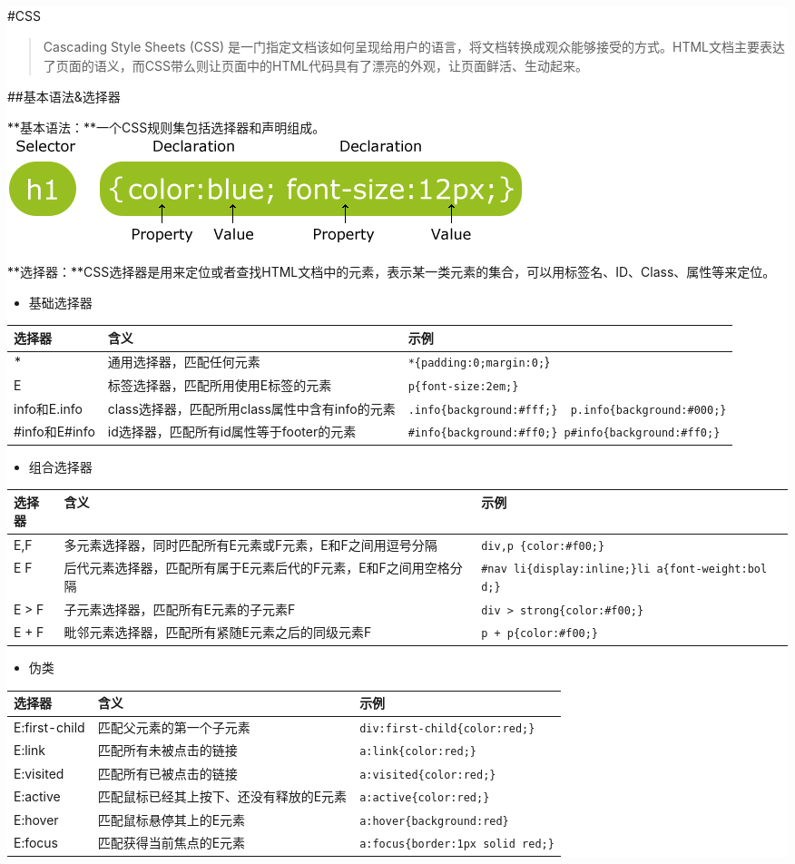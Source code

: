 #CSS

> Cascading Style Sheets (CSS) 是一门指定文档该如何呈现给用户的语言，将文档转换成观众能够接受的方式。HTML文档主要表达了页面的语义，而CSS带么则让页面中的HTML代码具有了漂亮的外观，让页面鲜活、生动起来。

##基本语法&选择器

**基本语法：**一个CSS规则集包括选择器和声明组成。
![](./img/css-selector.gif)

**选择器：**CSS选择器是用来定位或者查找HTML文档中的元素，表示某一类元素的集合，可以用标签名、ID、Class、属性等来定位。
- 基础选择器

|选择器|含义|示例|
|:----|:----|:----|
|*|通用选择器，匹配任何元素|`*{padding:0;margin:0;`}|
|E|标签选择器，匹配所用使用E标签的元素|`p{font-size:2em;}`|
|info和E.info|class选择器，匹配所用class属性中含有info的元素|`.info{background:#fff;}  p.info{background:#000;}`|
|#info和E#info|id选择器，匹配所有id属性等于footer的元素|`#info{background:#ff0;} p#info{background:#ff0;}`|

- 组合选择器

|选择器|含义|示例|
|:----|:----|:----|
|E,F|多元素选择器，同时匹配所有E元素或F元素，E和F之间用逗号分隔|`div,p {color:#f00;}`|
|E F|后代元素选择器，匹配所有属于E元素后代的F元素，E和F之间用空格分隔|`#nav li{display:inline;}li a{font-weight:bold;}`|
|E > F|子元素选择器，匹配所有E元素的子元素F|`div > strong{color:#f00;}`|
|E + F|毗邻元素选择器，匹配所有紧随E元素之后的同级元素F|`p + p{color:#f00;}`|

- 伪类

|选择器|含义|示例|
|:----|:----|:----|
|E:first-child|匹配父元素的第一个子元素|`div:first-child{color:red;}`|
|E:link|匹配所有未被点击的链接|`a:link{color:red;}`|
|E:visited|匹配所有已被点击的链接|`a:visited{color:red;}`|
|E:active|匹配鼠标已经其上按下、还没有释放的E元素|`a:active{color:red;}`|
|E:hover|匹配鼠标悬停其上的E元素|`a:hover{background:red}`|
|E:focus|匹配获得当前焦点的E元素|`a:focus{border:1px solid red;}`|
